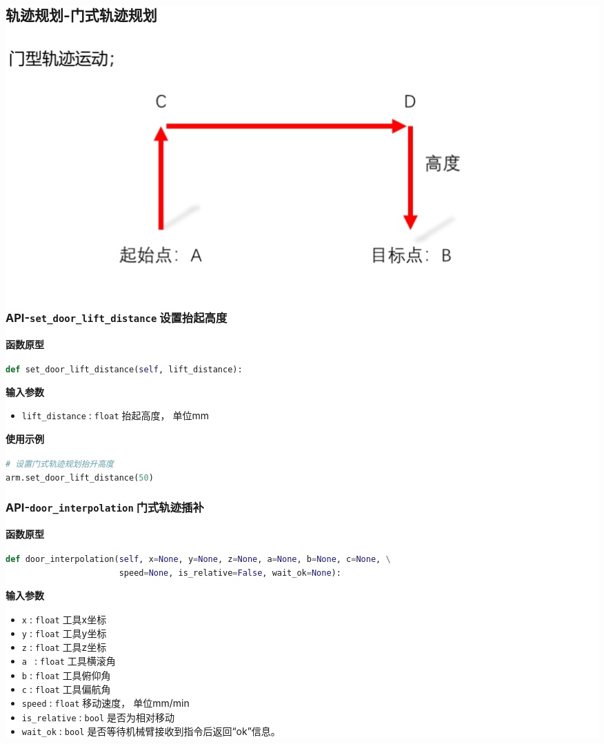 

## 轨迹规划-门式轨迹规划

![image-20211009075534615](image/Mirobot机械臂SDK使用教程(Python)/image-20211009075534615.png)



### API-`set_door_lift_distance` 设置抬起高度

**函数原型**

```python
def set_door_lift_distance(self, lift_distance):
```

**输入参数**

* `lift_distance` : `float` 抬起高度， 单位mm

**使用示例**

```python
# 设置门式轨迹规划抬升高度
arm.set_door_lift_distance(50)
```

### API-`door_interpolation` 门式轨迹插补

**函数原型**

```python
def door_interpolation(self, x=None, y=None, z=None, a=None, b=None, c=None, \
                       speed=None, is_relative=False, wait_ok=None):
```

**输入参数**

* `x` : `float` 工具x坐标
* `y` : `float` 工具y坐标
* `z` : `float` 工具z坐标
* `a ` : `float` 工具横滚角
* `b` : `float` 工具俯仰角 
* `c` :  `float` 工具偏航角
* `speed` : `float` 移动速度， 单位mm/min
* `is_relative`  : `bool` 是否为相对移动 
* `wait_ok` :  `bool` 是否等待机械臂接收到指令后返回“ok”信息。
